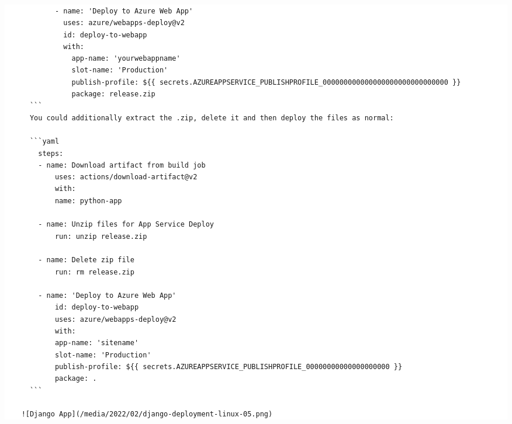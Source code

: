                 - name: 'Deploy to Azure Web App'
                  uses: azure/webapps-deploy@v2
                  id: deploy-to-webapp
                  with:
                    app-name: 'yourwebappname'
                    slot-name: 'Production'
                    publish-profile: ${{ secrets.AZUREAPPSERVICE_PUBLISHPROFILE_000000000000000000000000000000 }}
                    package: release.zip        
          ```
          You could additionally extract the .zip, delete it and then deploy the files as normal:

          ```yaml
            steps:
            - name: Download artifact from build job
                uses: actions/download-artifact@v2
                with:
                name: python-app
                
            - name: Unzip files for App Service Deploy
                run: unzip release.zip

            - name: Delete zip file
                run: rm release.zip

            - name: 'Deploy to Azure Web App'
                id: deploy-to-webapp
                uses: azure/webapps-deploy@v2
                with:
                app-name: 'sitename'
                slot-name: 'Production'
                publish-profile: ${{ secrets.AZUREAPPSERVICE_PUBLISHPROFILE_00000000000000000000 }}
                package: .
          ```

        ![Django App](/media/2022/02/django-deployment-linux-05.png)



